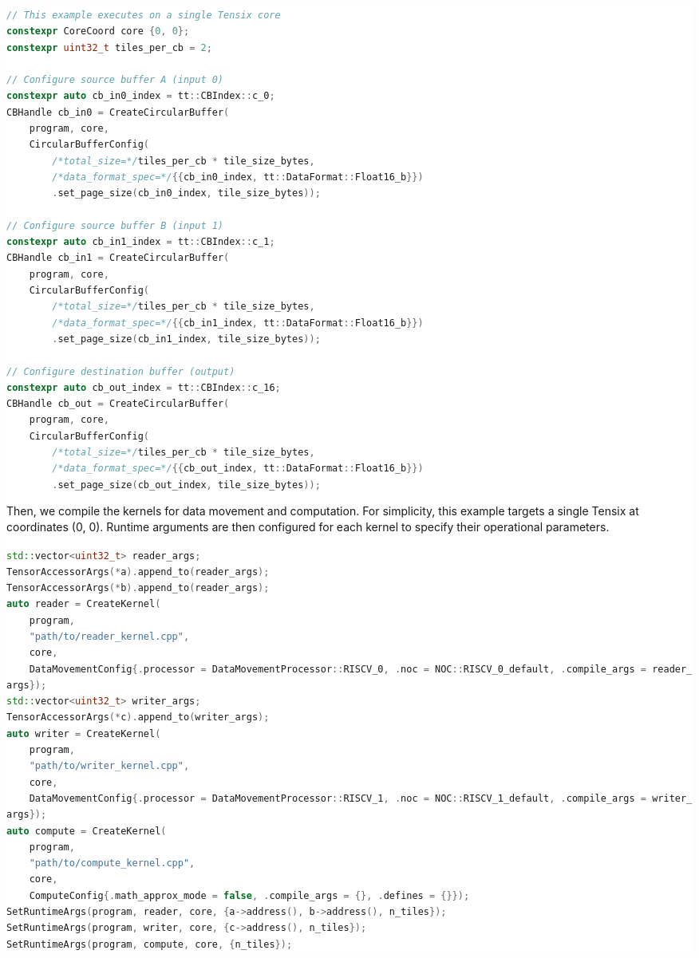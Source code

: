 ```c++
// This example executes on a single Tensix core
constexpr CoreCoord core {0, 0};
constexpr uint32_t tiles_per_cb = 2;

// Configure source buffer A (input 0)
constexpr auto cb_in0_index = tt::CBIndex::c_0;
CBHandle cb_in0 = CreateCircularBuffer(
    program, core,
    CircularBufferConfig(
        /*total_size=*/tiles_per_cb * tile_size_bytes,
        /*data_format_spec=*/{{cb_in0_index, tt::DataFormat::Float16_b}})
        .set_page_size(cb_in0_index, tile_size_bytes));

// Configure source buffer B (input 1)
constexpr auto cb_in1_index = tt::CBIndex::c_1;
CBHandle cb_in1 = CreateCircularBuffer(
    program, core,
    CircularBufferConfig(
        /*total_size=*/tiles_per_cb * tile_size_bytes,
        /*data_format_spec=*/{{cb_in1_index, tt::DataFormat::Float16_b}})
        .set_page_size(cb_in1_index, tile_size_bytes));

// Configure destination buffer (output)
constexpr auto cb_out_index = tt::CBIndex::c_16;
CBHandle cb_out = CreateCircularBuffer(
    program, core,
    CircularBufferConfig(
        /*total_size=*/tiles_per_cb * tile_size_bytes,
        /*data_format_spec=*/{{cb_out_index, tt::DataFormat::Float16_b}})
        .set_page_size(cb_out_index, tile_size_bytes));
```

Then, we compile the kernels for data movement and computation. For simplicity, this example targets a single Tensix at coordinates (0, 0). Runtime arguments are then configured for each kernel to specify their operational parameters.

```c++
std::vector<uint32_t> reader_args;
TensorAccessorArgs(*a).append_to(reader_args);
TensorAccessorArgs(*b).append_to(reader_args);
auto reader = CreateKernel(
    program,
    "path/to/reader_kernel.cpp",
    core,
    DataMovementConfig{.processor = DataMovementProcessor::RISCV_0, .noc = NOC::RISCV_0_default, .compile_args = reader_args});
std::vector<uint32_t> writer_args;
TensorAccessorArgs(*c).append_to(writer_args);
auto writer = CreateKernel(
    program,
    "path/to/writer_kernel.cpp",
    core,
    DataMovementConfig{.processor = DataMovementProcessor::RISCV_1, .noc = NOC::RISCV_1_default, .compile_args = writer_args});
auto compute = CreateKernel(
    program,
    "path/to/compute_kernel.cpp",
    core,
    ComputeConfig{.math_approx_mode = false, .compile_args = {}, .defines = {}});
SetRuntimeArgs(program, reader, core, {a->address(), b->address(), n_tiles});
SetRuntimeArgs(program, writer, core, {c->address(), n_tiles});
SetRuntimeArgs(program, compute, core, {n_tiles});
```

